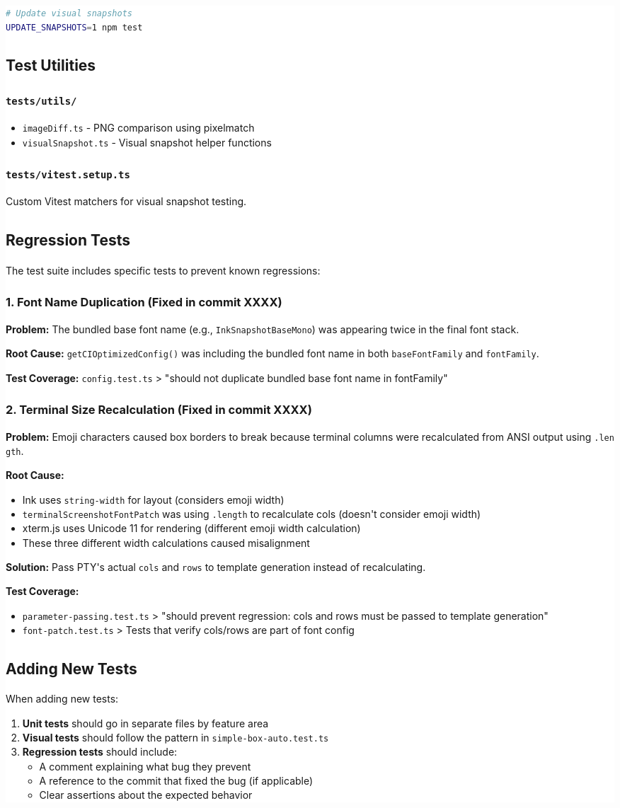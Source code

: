 ```bash
# Update visual snapshots
UPDATE_SNAPSHOTS=1 npm test
```

## Test Utilities

### `tests/utils/`
- `imageDiff.ts` - PNG comparison using pixelmatch
- `visualSnapshot.ts` - Visual snapshot helper functions

### `tests/vitest.setup.ts`
Custom Vitest matchers for visual snapshot testing.

## Regression Tests

The test suite includes specific tests to prevent known regressions:

### 1. Font Name Duplication (Fixed in commit XXXX)

**Problem:** The bundled base font name (e.g., `InkSnapshotBaseMono`) was appearing twice in the final font stack.

**Root Cause:** `getCIOptimizedConfig()` was including the bundled font name in both `baseFontFamily` and `fontFamily`.

**Test Coverage:** `config.test.ts` > "should not duplicate bundled base font name in fontFamily"

### 2. Terminal Size Recalculation (Fixed in commit XXXX)

**Problem:** Emoji characters caused box borders to break because terminal columns were recalculated from ANSI output using `.length`.

**Root Cause:**
- Ink uses `string-width` for layout (considers emoji width)
- `terminalScreenshotFontPatch` was using `.length` to recalculate cols (doesn't consider emoji width)
- xterm.js uses Unicode 11 for rendering (different emoji width calculation)
- These three different width calculations caused misalignment

**Solution:** Pass PTY's actual `cols` and `rows` to template generation instead of recalculating.

**Test Coverage:**
- `parameter-passing.test.ts` > "should prevent regression: cols and rows must be passed to template generation"
- `font-patch.test.ts` > Tests that verify cols/rows are part of font config

## Adding New Tests

When adding new tests:

1. **Unit tests** should go in separate files by feature area
2. **Visual tests** should follow the pattern in `simple-box-auto.test.ts`
3. **Regression tests** should include:
   - A comment explaining what bug they prevent
   - A reference to the commit that fixed the bug (if applicable)
   - Clear assertions about the expected behavior
